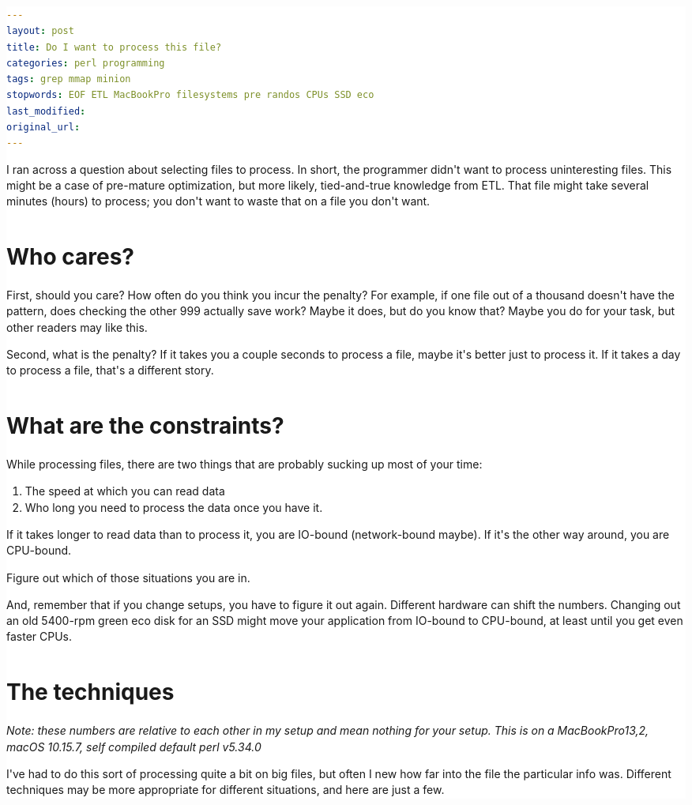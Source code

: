 ```yaml
---
layout: post
title: Do I want to process this file?
categories: perl programming
tags: grep mmap minion
stopwords: EOF ETL MacBookPro filesystems pre randos CPUs SSD eco
last_modified:
original_url:
---
```


I ran across a question about selecting files to process. In short, the programmer didn't want to process uninteresting files. This might be a case of pre-mature optimization, but more likely, tied-and-true knowledge from ETL. That file might take several minutes (hours) to process; you don't want to waste that on a file you don't want.



# Who cares?

First, should you care? How often do you think you incur the penalty? For example, if one file out of a thousand doesn't have the pattern, does checking the other 999 actually save work? Maybe it does, but do you know that? Maybe you do for your task, but other readers may like this.

Second, what is the penalty? If it takes you a couple seconds to process a file, maybe it's better just to process it. If it takes a day to process a file, that's a different story.

# What are the constraints?

While processing files, there are two things that are probably sucking up most of your time:

1. The speed at which you can read data
2. Who long you need to process the data once you have it.

If it takes longer to read data than to process it, you are IO-bound (network-bound maybe). If it's the other way around, you are CPU-bound.

Figure out which of those situations you are in.

And, remember that if you change setups, you have to figure it out again. Different hardware can shift the numbers. Changing out an old 5400-rpm green eco disk for an SSD might move your application from IO-bound to CPU-bound, at least until you get even faster CPUs.

# The techniques

*Note: these numbers are relative to each other in my setup and mean nothing for your setup. This is on a MacBookPro13,2, macOS 10.15.7, self compiled default perl v5.34.0*

I've had to do this sort of processing quite a bit on big files, but often I new how far into the file the particular info was. Different techniques may be more appropriate for different situations, and here are just a few.
